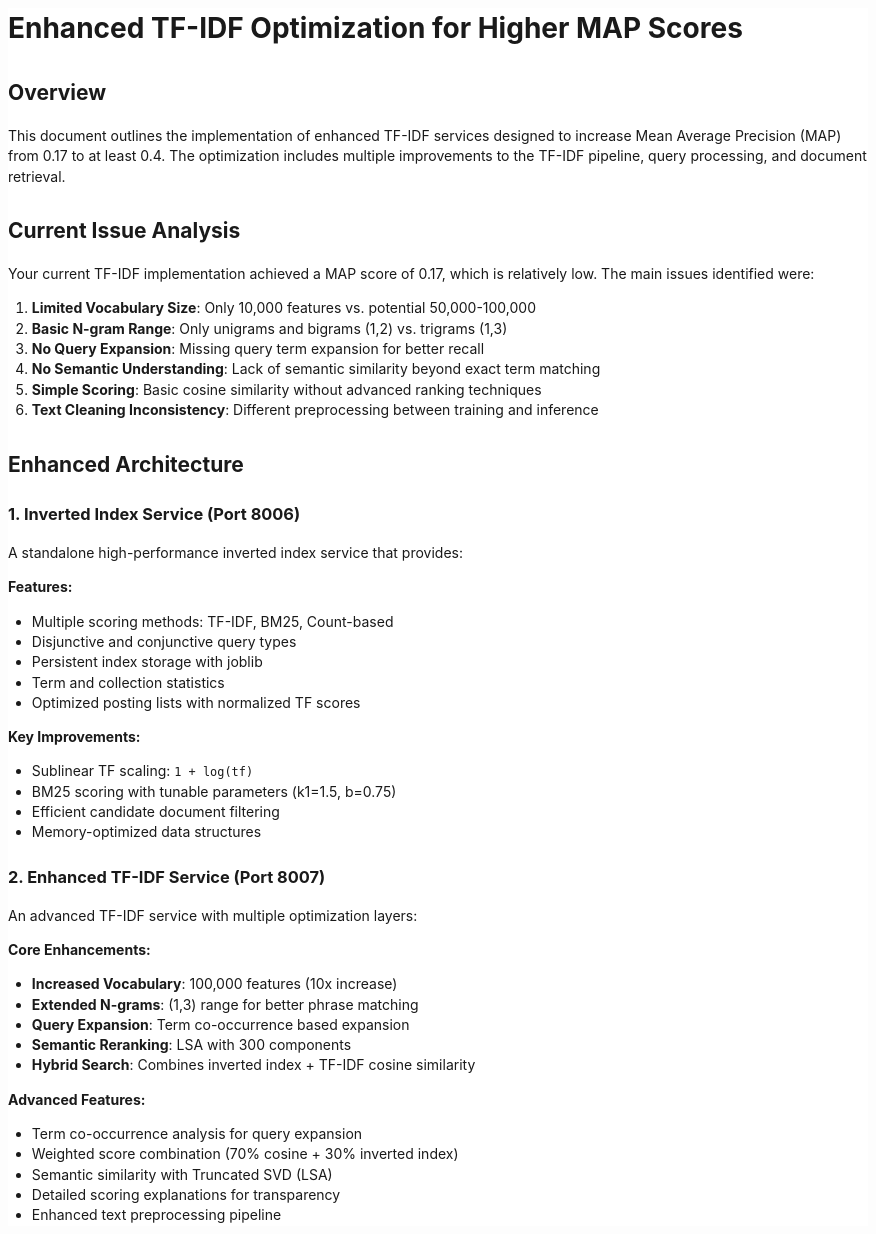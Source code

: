 # Enhanced TF-IDF Optimization for Higher MAP Scores

## Overview

This document outlines the implementation of enhanced TF-IDF services designed to increase Mean Average Precision (MAP) from 0.17 to at least 0.4. The optimization includes multiple improvements to the TF-IDF pipeline, query processing, and document retrieval.

## Current Issue Analysis

Your current TF-IDF implementation achieved a MAP score of 0.17, which is relatively low. The main issues identified were:

1. **Limited Vocabulary Size**: Only 10,000 features vs. potential 50,000-100,000
2. **Basic N-gram Range**: Only unigrams and bigrams (1,2) vs. trigrams (1,3)
3. **No Query Expansion**: Missing query term expansion for better recall
4. **No Semantic Understanding**: Lack of semantic similarity beyond exact term matching
5. **Simple Scoring**: Basic cosine similarity without advanced ranking techniques
6. **Text Cleaning Inconsistency**: Different preprocessing between training and inference

## Enhanced Architecture

### 1. Inverted Index Service (Port 8006)
A standalone high-performance inverted index service that provides:

**Features:**
- Multiple scoring methods: TF-IDF, BM25, Count-based
- Disjunctive and conjunctive query types
- Persistent index storage with joblib
- Term and collection statistics
- Optimized posting lists with normalized TF scores

**Key Improvements:**
- Sublinear TF scaling: `1 + log(tf)`
- BM25 scoring with tunable parameters (k1=1.5, b=0.75)
- Efficient candidate document filtering
- Memory-optimized data structures

### 2. Enhanced TF-IDF Service (Port 8007)
An advanced TF-IDF service with multiple optimization layers:

**Core Enhancements:**
- **Increased Vocabulary**: 100,000 features (10x increase)
- **Extended N-grams**: (1,3) range for better phrase matching
- **Query Expansion**: Term co-occurrence based expansion
- **Semantic Reranking**: LSA with 300 components
- **Hybrid Search**: Combines inverted index + TF-IDF cosine similarity

**Advanced Features:**
- Term co-occurrence analysis for query expansion
- Weighted score combination (70% cosine + 30% inverted index)
- Semantic similarity with Truncated SVD (LSA)
- Detailed scoring explanations for transparency
- Enhanced text preprocessing pipeline

